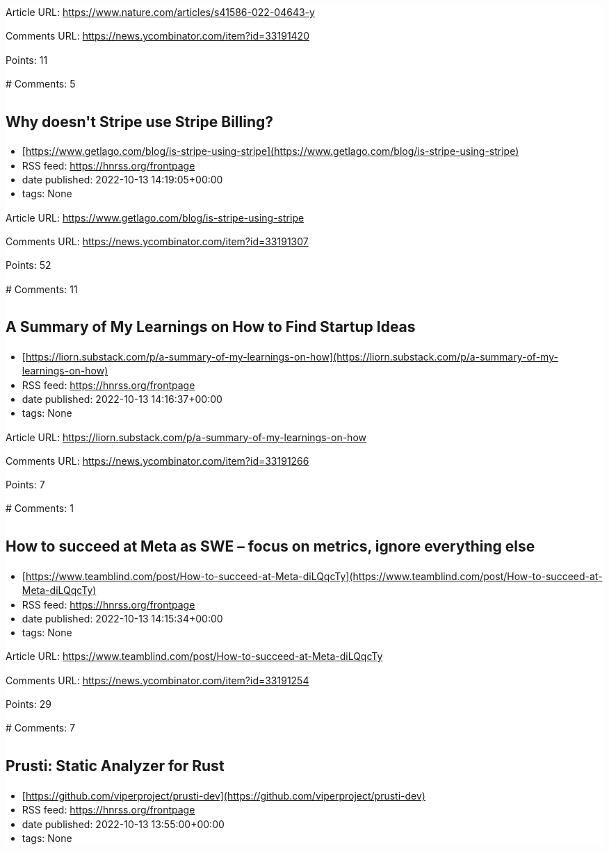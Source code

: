 <p>Article URL: <a href="https://www.nature.com/articles/s41586-022-04643-y">https://www.nature.com/articles/s41586-022-04643-y</a></p>
<p>Comments URL: <a href="https://news.ycombinator.com/item?id=33191420">https://news.ycombinator.com/item?id=33191420</a></p>
<p>Points: 11</p>
<p># Comments: 5</p>

## Why doesn't Stripe use Stripe Billing?
 - [https://www.getlago.com/blog/is-stripe-using-stripe](https://www.getlago.com/blog/is-stripe-using-stripe)
 - RSS feed: https://hnrss.org/frontpage
 - date published: 2022-10-13 14:19:05+00:00
 - tags: None

<p>Article URL: <a href="https://www.getlago.com/blog/is-stripe-using-stripe">https://www.getlago.com/blog/is-stripe-using-stripe</a></p>
<p>Comments URL: <a href="https://news.ycombinator.com/item?id=33191307">https://news.ycombinator.com/item?id=33191307</a></p>
<p>Points: 52</p>
<p># Comments: 11</p>

## A Summary of My Learnings on How to Find Startup Ideas
 - [https://liorn.substack.com/p/a-summary-of-my-learnings-on-how](https://liorn.substack.com/p/a-summary-of-my-learnings-on-how)
 - RSS feed: https://hnrss.org/frontpage
 - date published: 2022-10-13 14:16:37+00:00
 - tags: None

<p>Article URL: <a href="https://liorn.substack.com/p/a-summary-of-my-learnings-on-how">https://liorn.substack.com/p/a-summary-of-my-learnings-on-how</a></p>
<p>Comments URL: <a href="https://news.ycombinator.com/item?id=33191266">https://news.ycombinator.com/item?id=33191266</a></p>
<p>Points: 7</p>
<p># Comments: 1</p>

## How to succeed at Meta as SWE – focus on metrics, ignore everything else
 - [https://www.teamblind.com/post/How-to-succeed-at-Meta-diLQqcTy](https://www.teamblind.com/post/How-to-succeed-at-Meta-diLQqcTy)
 - RSS feed: https://hnrss.org/frontpage
 - date published: 2022-10-13 14:15:34+00:00
 - tags: None

<p>Article URL: <a href="https://www.teamblind.com/post/How-to-succeed-at-Meta-diLQqcTy">https://www.teamblind.com/post/How-to-succeed-at-Meta-diLQqcTy</a></p>
<p>Comments URL: <a href="https://news.ycombinator.com/item?id=33191254">https://news.ycombinator.com/item?id=33191254</a></p>
<p>Points: 29</p>
<p># Comments: 7</p>

## Prusti: Static Analyzer for Rust
 - [https://github.com/viperproject/prusti-dev](https://github.com/viperproject/prusti-dev)
 - RSS feed: https://hnrss.org/frontpage
 - date published: 2022-10-13 13:55:00+00:00
 - tags: None
